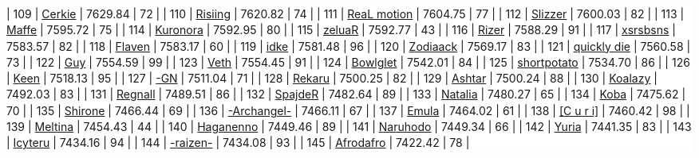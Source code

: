 | 109 | [Cerkie](https://osu.ppy.sh/u/2533400) | 7629.84 | 72 |
| 110 | [Risiing](https://osu.ppy.sh/u/2282047) | 7620.82 | 74 |
| 111 | [ReaL motion](https://osu.ppy.sh/u/2556958) | 7604.75 | 77 |
| 112 | [Slizzer](https://osu.ppy.sh/u/809983) | 7600.03 | 82 |
| 113 | [Maffe](https://osu.ppy.sh/u/4773855) | 7595.72 | 75 |
| 114 | [Kuronora](https://osu.ppy.sh/u/2742030) | 7592.95 | 80 |
| 115 | [zeluaR](https://osu.ppy.sh/u/1126229) | 7592.77 | 43 |
| 116 | [Rizer](https://osu.ppy.sh/u/5155973) | 7588.29 | 91 |
| 117 | [xsrsbsns](https://osu.ppy.sh/u/414427) | 7583.57 | 82 |
| 118 | [Flaven](https://osu.ppy.sh/u/3213239) | 7583.17 | 60 |
| 119 | [idke](https://osu.ppy.sh/u/4650315) | 7581.48 | 96 |
| 120 | [Zodiaack](https://osu.ppy.sh/u/3096229) | 7569.17 | 83 |
| 121 | [quickly die](https://osu.ppy.sh/u/2823991) | 7560.58 | 73 |
| 122 | [Guy](https://osu.ppy.sh/u/91738) | 7554.59 | 99 |
| 123 | [Veth](https://osu.ppy.sh/u/1715441) | 7554.45 | 91 |
| 124 | [Bowlglet](https://osu.ppy.sh/u/622485) | 7542.01 | 84 |
| 125 | [shortpotato](https://osu.ppy.sh/u/1266102) | 7534.70 | 86 |
| 126 | [Keen](https://osu.ppy.sh/u/4934888) | 7518.13 | 95 |
| 127 | [-GN](https://osu.ppy.sh/u/895581) | 7511.04 | 71 |
| 128 | [Rekaru](https://osu.ppy.sh/u/4152967) | 7500.25 | 82 |
| 129 | [Ashtar](https://osu.ppy.sh/u/1565856) | 7500.24 | 88 |
| 130 | [Koalazy](https://osu.ppy.sh/u/286740) | 7492.03 | 83 |
| 131 | [Regnall](https://osu.ppy.sh/u/926370) | 7489.51 | 86 |
| 132 | [SpajdeR](https://osu.ppy.sh/u/3446664) | 7482.64 | 89 |
| 133 | [Natalia](https://osu.ppy.sh/u/2162669) | 7480.27 | 65 |
| 134 | [Koba](https://osu.ppy.sh/u/4448118) | 7475.62 | 70 |
| 135 | [Shirone](https://osu.ppy.sh/u/1426098) | 7466.44 | 69 |
| 136 | [-Archangel-](https://osu.ppy.sh/u/1545019) | 7466.11 | 67 |
| 137 | [Emula](https://osu.ppy.sh/u/2891792) | 7464.02 | 61 |
| 138 | [[C u r i]](https://osu.ppy.sh/u/4746949) | 7460.42 | 98 |
| 139 | [Meltina](https://osu.ppy.sh/u/946990) | 7454.43 | 44 |
| 140 | [Haganenno](https://osu.ppy.sh/u/4692344) | 7449.46 | 89 |
| 141 | [Naruhodo](https://osu.ppy.sh/u/1986262) | 7449.34 | 66 |
| 142 | [Yuria](https://osu.ppy.sh/u/625988) | 7441.35 | 83 |
| 143 | [Icyteru](https://osu.ppy.sh/u/1055634) | 7434.16 | 94 |
| 144 | [-raizen-](https://osu.ppy.sh/u/3872987) | 7434.08 | 93 |
| 145 | [Afrodafro](https://osu.ppy.sh/u/3551255) | 7422.42 | 78 |